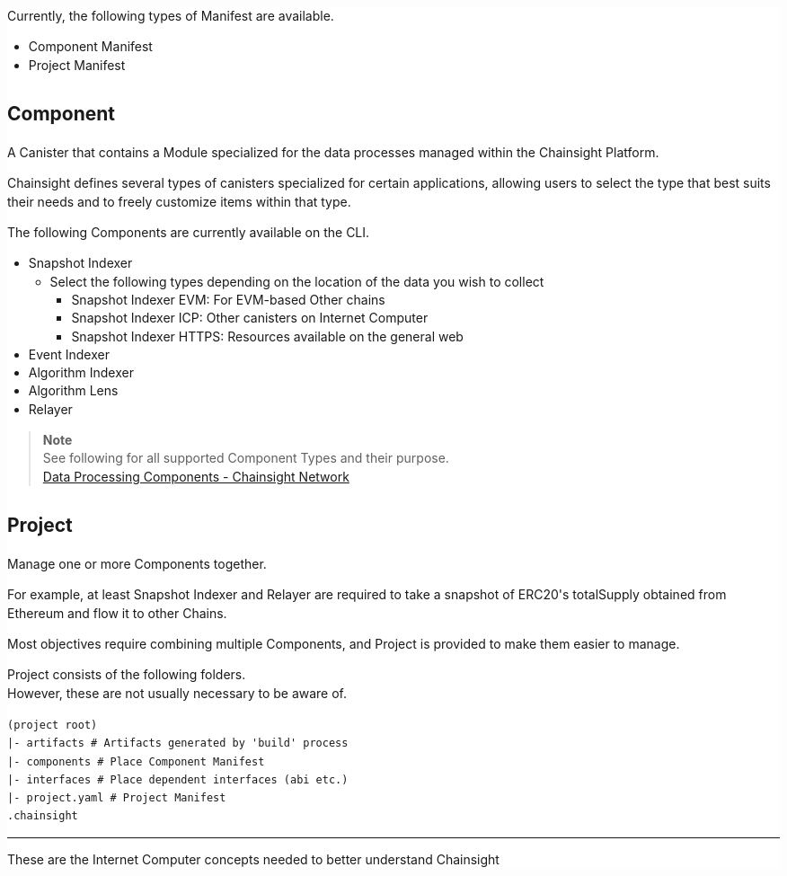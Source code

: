 Currently, the following types of Manifest are available.

- Component Manifest
- Project Manifest

## Component

A Canister that contains a Module specialized for the data processes managed within the Chainsight Platform.

Chainsight defines several types of canisters specialized for certain applications, allowing users to select the type that best suits their needs and to freely customize items within that type.

The following Components are currently available on the CLI.

- Snapshot Indexer
  - Select the following types depending on the location of the data you wish to collect
    - Snapshot Indexer EVM: For EVM-based Other chains
    - Snapshot Indexer ICP: Other canisters on Internet Computer
    - Snapshot Indexer HTTPS: Resources available on the general web
- Event Indexer
- Algorithm Indexer
- Algorithm Lens
- Relayer

> **Note**  
> See following for all supported Component Types and their purpose.  
> [Data Processing Components - Chainsight Network](https://docs.chainsight.network/chainsight-architecture/data-processing-components)

## Project

Manage one or more Components together.

For example, at least Snapshot Indexer and Relayer are required to take a snapshot of ERC20's totalSupply obtained from Ethereum and flow it to other Chains.

Most objectives require combining multiple Components, and Project is provided to make them easier to manage.

Project consists of the following folders.  
However, these are not usually necessary to be aware of.

```txt
(project root)
|- artifacts # Artifacts generated by 'build' process
|- components # Place Component Manifest
|- interfaces # Place dependent interfaces (abi etc.)
|- project.yaml # Project Manifest
.chainsight
```

---

These are the Internet Computer concepts needed to better understand Chainsight
